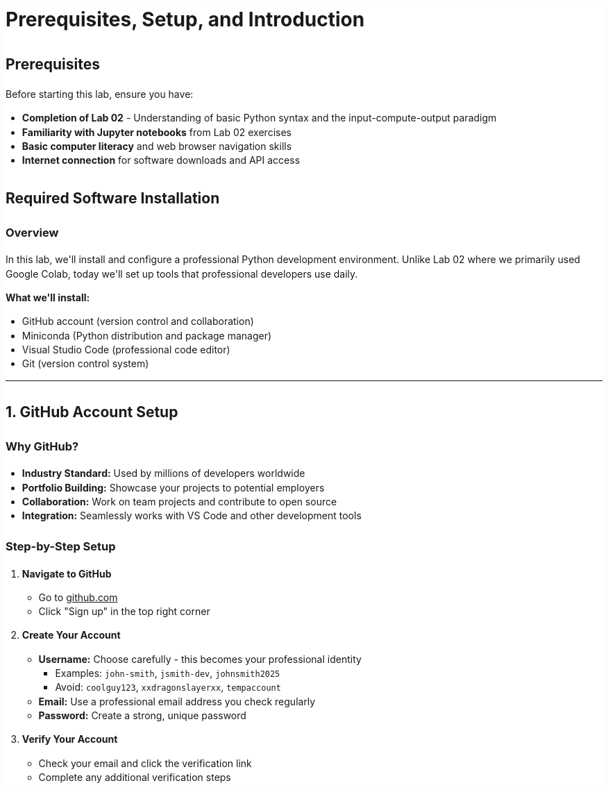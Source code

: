 # Prerequisites, Setup, and Introduction

## Prerequisites

Before starting this lab, ensure you have:

- **Completion of Lab 02** - Understanding of basic Python syntax and the input-compute-output paradigm
- **Familiarity with Jupyter notebooks** from Lab 02 exercises
- **Basic computer literacy** and web browser navigation skills
- **Internet connection** for software downloads and API access

## Required Software Installation

### Overview
In this lab, we'll install and configure a professional Python development environment. Unlike Lab 02 where we primarily used Google Colab, today we'll set up tools that professional developers use daily.

**What we'll install:**
- GitHub account (version control and collaboration)
- Miniconda (Python distribution and package manager)  
- Visual Studio Code (professional code editor)
- Git (version control system)

---

## 1. GitHub Account Setup

### Why GitHub?
- **Industry Standard:** Used by millions of developers worldwide
- **Portfolio Building:** Showcase your projects to potential employers
- **Collaboration:** Work on team projects and contribute to open source
- **Integration:** Seamlessly works with VS Code and other development tools

### Step-by-Step Setup

1. **Navigate to GitHub**
   - Go to [github.com](https://github.com)
   - Click "Sign up" in the top right corner

2. **Create Your Account**
   - **Username:** Choose carefully - this becomes your professional identity
     - Examples: `john-smith`, `jsmith-dev`, `johnsmith2025`
     - Avoid: `coolguy123`, `xxdragonslayerxx`, `tempaccount`
   - **Email:** Use a professional email address you check regularly
   - **Password:** Create a strong, unique password

3. **Verify Your Account**
   - Check your email and click the verification link
   - Complete any additional verification steps
